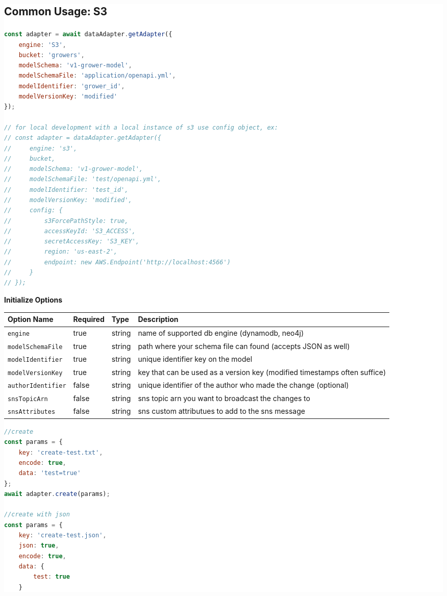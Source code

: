 ```javascript
```

## Common Usage: S3

```javascript
const adapter = await dataAdapter.getAdapter({
    engine: 'S3',
    bucket: 'growers',
    modelSchema: 'v1-grower-model',
    modelSchemaFile: 'application/openapi.yml',
    modelIdentifier: 'grower_id',
    modelVersionKey: 'modified'
});

// for local development with a local instance of s3 use config object, ex:
// const adapter = dataAdapter.getAdapter({
//     engine: 's3',
//     bucket,
//     modelSchema: 'v1-grower-model',
//     modelSchemaFile: 'test/openapi.yml',
//     modelIdentifier: 'test_id',
//     modelVersionKey: 'modified',
//     config: {
//         s3ForcePathStyle: true,
//         accessKeyId: 'S3_ACCESS',
//         secretAccessKey: 'S3_KEY',
//         region: 'us-east-2',
//         endpoint: new AWS.Endpoint('http://localhost:4566')
//     }
// });
```

**Initialize Options**

Option Name       | Required | Type   | Description
:-----------      | :------- | :----- | :----------
`engine`          | true     | string | name of supported db engine (dynamodb, neo4j)
`modelSchemaFile` | true     | string | path where your schema file can found (accepts JSON as well)
`modelIdentifier` | true     | string | unique identifier key on the model
`modelVersionKey` | true     | string | key that can be used as a version key (modified timestamps often suffice)
`authorIdentifier`| false    | string | unique identifier of the author who made the change (optional)
`snsTopicArn`     | false    | string | sns topic arn you want to broadcast the changes to
`snsAttributes`   | false    | string | sns custom attributues to add to the sns message


```javascript
//create
const params = {
    key: 'create-test.txt',
    encode: true,
    data: 'test=true'
};
await adapter.create(params);

//create with json
const params = {
    key: 'create-test.json',
    json: true,
    encode: true,
    data: {
        test: true
    }
```